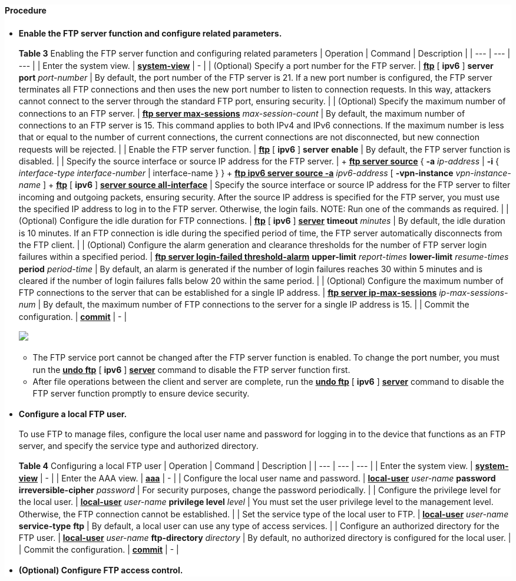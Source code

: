 
#### Procedure

* **Enable the FTP server function and configure related parameters.**
  
  
  
  **Table 3** Enabling the FTP server function and configuring related parameters
  | Operation | Command | Description |
  | --- | --- | --- |
  | Enter the system view. | [**system-view**](cmdqueryname=system-view) | - |
  | (Optional) Specify a port number for the FTP server. | [**ftp**](cmdqueryname=ftp) [ **ipv6** ] **server port** *port-number* | By default, the port number of the FTP server is 21.  If a new port number is configured, the FTP server terminates all FTP connections and then uses the new port number to listen to connection requests. In this way, attackers cannot connect to the server through the standard FTP port, ensuring security. |
  | (Optional) Specify the maximum number of connections to an FTP server. | [**ftp server max-sessions**](cmdqueryname=ftp+server+max-sessions) *max-session-count* | By default, the maximum number of connections to an FTP server is 15.  This command applies to both IPv4 and IPv6 connections.  If the maximum number is less that or equal to the number of current connections, the current connections are not disconnected, but new connection requests will be rejected. |
  | Enable the FTP server function. | [**ftp**](cmdqueryname=ftp) [ **ipv6** ] **server** **enable** | By default, the FTP server function is disabled. |
  | Specify the source interface or source IP address for the FTP server. | + [**ftp server source**](cmdqueryname=ftp+server+source) { **-a** *ip-address* | **-i** { *interface-type interface-number* | interface-name } } + [**ftp ipv6 server source -a**](cmdqueryname=ftp+ipv6+server+source+-a) *ipv6-address* [ **-vpn-instance** *vpn-instance-name* ] + [**ftp**](cmdqueryname=ftp) [ **ipv6**  ] [**server source all-interface**](cmdqueryname=server+source+all-interface) | Specify the source interface or source IP address for the FTP server to filter incoming and outgoing packets, ensuring security.  After the source IP address is specified for the FTP server, you must use the specified IP address to log in to the FTP server. Otherwise, the login fails.  NOTE:  Run one of the commands as required. |
  | (Optional) Configure the idle duration for FTP connections. | [**ftp**](cmdqueryname=ftp) [ **ipv6** ] [**server**](cmdqueryname=server) **timeout** *minutes* | By default, the idle duration is 10 minutes.  If an FTP connection is idle during the specified period of time, the FTP server automatically disconnects from the FTP client. |
  | (Optional) Configure the alarm generation and clearance thresholds for the number of FTP server login failures within a specified period. | [**ftp server login-failed threshold-alarm**](cmdqueryname=ftp+server+login-failed+threshold-alarm) **upper-limit** *report-times* **lower-limit** *resume-times* **period** *period-time* | By default, an alarm is generated if the number of login failures reaches 30 within 5 minutes and is cleared if the number of login failures falls below 20 within the same period. |
  | (Optional) Configure the maximum number of FTP connections to the server that can be established for a single IP address. | [**ftp server ip-max-sessions**](cmdqueryname=ftp+server+ip-max-sessions) *ip-max-sessions-num* | By default, the maximum number of FTP connections to the server for a single IP address is 15. |
  | Commit the configuration. | [**commit**](cmdqueryname=commit) | - |
  
  
  ![](public_sys-resources/note_3.0-en-us.png) 
  + The FTP service port cannot be changed after the FTP server function is enabled. To change the port number, you must run the [**undo ftp**](cmdqueryname=undo+ftp) [ **ipv6** ] [**server**](cmdqueryname=server) command to disable the FTP server function first.
  + After file operations between the client and server are complete, run the [**undo ftp**](cmdqueryname=undo+ftp) [ **ipv6** ] [**server**](cmdqueryname=server) command to disable the FTP server function promptly to ensure device security.
* **Configure a local FTP user.**
  
  
  
  To use FTP to manage files, configure the local user name and password for logging in to the device that functions as an FTP server, and specify the service type and authorized directory.
  
  **Table 4** Configuring a local FTP user
  | Operation | Command | Description |
  | --- | --- | --- |
  | Enter the system view. | [**system-view**](cmdqueryname=system-view) | - |
  | Enter the AAA view. | [**aaa**](cmdqueryname=aaa) | - |
  | Configure the local user name and password. | [**local-user**](cmdqueryname=local-user) *user-name* **password** **irreversible-cipher** *password* | For security purposes, change the password periodically. |
  | Configure the privilege level for the local user. | [**local-user**](cmdqueryname=local-user) *user-name* **privilege level** *level* | You must set the user privilege level to the management level. Otherwise, the FTP connection cannot be established. |
  | Set the service type of the local user to FTP. | [**local-user**](cmdqueryname=local-user) *user-name* **service-type** **ftp** | By default, a local user can use any type of access services. |
  | Configure an authorized directory for the FTP user. | [**local-user**](cmdqueryname=local-user) *user-name* **ftp-directory** *directory* | By default, no authorized directory is configured for the local user. |
  | Commit the configuration. | [**commit**](cmdqueryname=commit) | - |
* **(Optional) Configure FTP access control.**
  